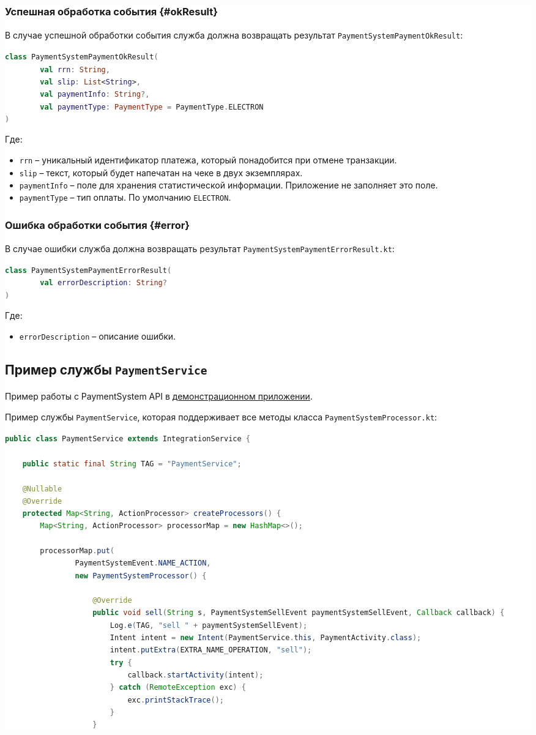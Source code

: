 ### Успешная обработка события {#okResult}

В случае успешной обработки события служба должна возвращать результат `PaymentSystemPaymentOkResult`:

```kotlin
class PaymentSystemPaymentOkResult(
        val rrn: String,
        val slip: List<String>,
        val paymentInfo: String?,
        val paymentType: PaymentType = PaymentType.ELECTRON
)
```

Где:

* `rrn` – уникальный идентификатор платежа, который понадобится при отмене транзакции.
* `slip` – текст, который будет напечатан на чеке в двух экземплярах.
* `paymentInfo` – поле для хранения статистической информации. Приложение не заполняет это поле.
* `paymentType` – тип оплаты. По умолчанию `ELECTRON`.

### Ошибка обработки события {#error}

В случае ошибки служба должна возвращать результат `PaymentSystemPaymentErrorResult.kt`:

```kotlin
class PaymentSystemPaymentErrorResult(
        val errorDescription: String?
)
```

Где:

* `errorDescription` – описание ошибки.

## Пример службы `PaymentService`

Пример работы с PaymentSystem API в [демонстрационном приложении](https://github.com/evotor/evotor-api-example/blob/master/app/src/main/java/ru/qualitylab/evotor/evotortest6/PayApiActivity.java).

Пример службы `PaymentService`, которая поддерживает все методы класса `PaymentSystemProcessor.kt`:

```java
public class PaymentService extends IntegrationService {

    public static final String TAG = "PaymentService";

    @Nullable
    @Override
    protected Map<String, ActionProcessor> createProcessors() {
        Map<String, ActionProcessor> processorMap = new HashMap<>();

        processorMap.put(
                PaymentSystemEvent.NAME_ACTION,
                new PaymentSystemProcessor() {

                    @Override
                    public void sell(String s, PaymentSystemSellEvent paymentSystemSellEvent, Callback callback) {
                        Log.e(TAG, "sell " + paymentSystemSellEvent);
                        Intent intent = new Intent(PaymentService.this, PaymentActivity.class);
                        intent.putExtra(EXTRA_NAME_OPERATION, "sell");
                        try {
                            callback.startActivity(intent);
                        } catch (RemoteException exc) {
                            exc.printStackTrace();
                        }
                    }
```